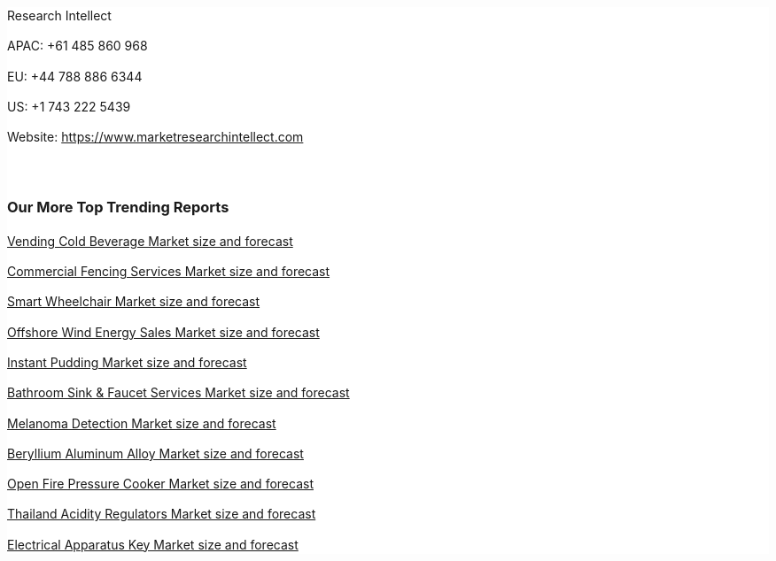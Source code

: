 Research Intellect</p><p>APAC: +61 485 860 968</p><p>EU: +44 788 886 6344</p><p>US: +1 743 222 5439</p></div><div class="article-main__content" data-test-id="publishing-text-block"><p><span class="">Website:&nbsp;https://www.marketresearchintellect.com</span></p></div></div><div class="article-main__content" data-test-id="publishing-text-block">&nbsp;</div><h3>Our More Top Trending Reports</h3><p><a href="https://www.marketresearchintellect.com/ko/product/global-vending-cold-beverage-market/">Vending Cold Beverage  Market size and forecast</a></p><p><a href="https://www.marketresearchintellect.com/zh/product/commercial-fencing-services-market/">Commercial Fencing Services  Market size and forecast</a></p><p><a href="https://www.marketresearchintellect.com/de/product/smart-wheelchair-market/">Smart Wheelchair  Market size and forecast</a></p><p><a href="https://www.marketresearchintellect.com/es/product/global-offshore-wind-energy-sales-market/">Offshore Wind Energy Sales  Market size and forecast</a></p><p><a href="https://www.marketresearchintellect.com/product/global-instant-pudding-market/">Instant Pudding  Market size and forecast</a></p><p><a href="https://www.marketresearchintellect.com/ar/product/bathroom-sink-faucet-services-market/">Bathroom Sink & Faucet Services  Market size and forecast</a></p><p><a href="https://www.marketresearchintellect.com/pt/product/melanoma-detection-market-size-and-forecast/">Melanoma Detection  Market size and forecast</a></p><p><a href="https://www.marketresearchintellect.com/it/product/global-beryllium-aluminum-alloy-market-size-and-forecast/">Beryllium Aluminum Alloy  Market size and forecast</a></p><p><a href="https://www.marketresearchintellect.com/nl/product/open-fire-pressure-cooker-market/">Open Fire Pressure Cooker  Market size and forecast</a></p><p><a href="https://www.marketresearchintellect.com/ko/product/global-thailand-acidity-regulators-market/">Thailand Acidity Regulators  Market size and forecast</a></p><p><a href="https://www.marketresearchintellect.com/zh/product/global-electrical-apparatus-key-market/">Electrical Apparatus Key  Market size and forecast</a></p>